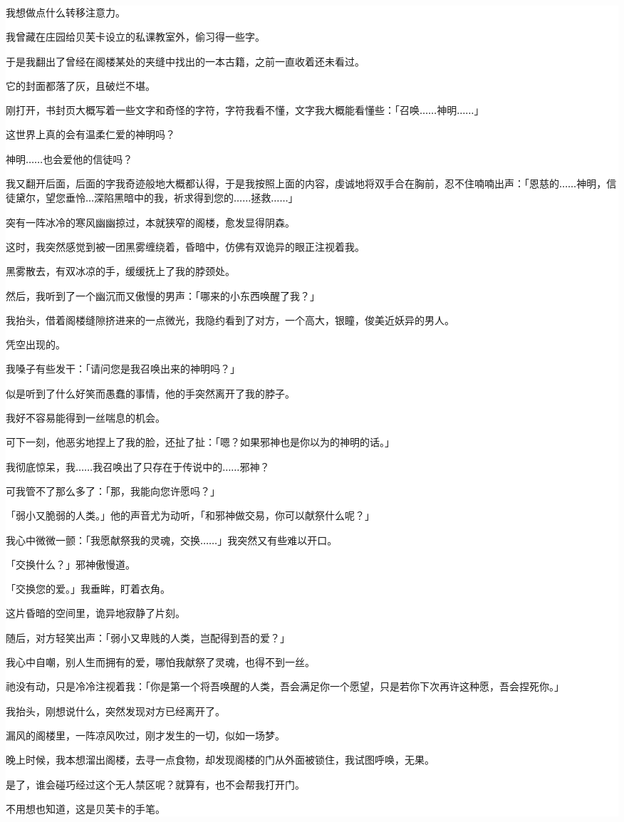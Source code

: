 我想做点什么转移注意力。

我曾藏在庄园给贝芙卡设立的私课教室外，偷习得一些字。

于是我翻出了曾经在阁楼某处的夹缝中找出的一本古籍，之前一直收着还未看过。

它的封面都落了灰，且破烂不堪。

刚打开，书封页大概写着一些文字和奇怪的字符，字符我看不懂，文字我大概能看懂些：「召唤……神明……」

这世界上真的会有温柔仁爱的神明吗？

神明……也会爱他的信徒吗？

我又翻开后面，后面的字我奇迹般地大概都认得，于是我按照上面的内容，虔诚地将双手合在胸前，忍不住喃喃出声：「恩慈的……神明，信徒黛尔，望您垂怜…深陷黑暗中的我，祈求得到您的……拯救……」

突有一阵冰冷的寒风幽幽掠过，本就狭窄的阁楼，愈发显得阴森。

这时，我突然感觉到被一团黑雾缠绕着，昏暗中，仿佛有双诡异的眼正注视着我。

黑雾散去，有双冰凉的手，缓缓抚上了我的脖颈处。

然后，我听到了一个幽沉而又傲慢的男声：「哪来的小东西唤醒了我？」

我抬头，借着阁楼缝隙挤进来的一点微光，我隐约看到了对方，一个高大，银瞳，俊美近妖异的男人。

凭空出现的。

我嗓子有些发干：「请问您是我召唤出来的神明吗？」

似是听到了什么好笑而愚蠢的事情，他的手突然离开了我的脖子。

我好不容易能得到一丝喘息的机会。

可下一刻，他恶劣地捏上了我的脸，还扯了扯：「嗯？如果邪神也是你以为的神明的话。」

我彻底惊呆，我……我召唤出了只存在于传说中的……邪神？

可我管不了那么多了：「那，我能向您许愿吗？」

「弱小又脆弱的人类。」他的声音尤为动听，「和邪神做交易，你可以献祭什么呢？」

我心中微微一颤：「我愿献祭我的灵魂，交换……」我突然又有些难以开口。

「交换什么？」邪神傲慢道。

「交换您的爱。」我垂眸，盯着衣角。

这片昏暗的空间里，诡异地寂静了片刻。

随后，对方轻笑出声：「弱小又卑贱的人类，岂配得到吾的爱？」

我心中自嘲，别人生而拥有的爱，哪怕我献祭了灵魂，也得不到一丝。

祂没有动，只是冷冷注视着我：「你是第一个将吾唤醒的人类，吾会满足你一个愿望，只是若你下次再许这种愿，吾会捏死你。」

我抬头，刚想说什么，突然发现对方已经离开了。

漏风的阁楼里，一阵凉风吹过，刚才发生的一切，似如一场梦。

晚上时候，我本想溜出阁楼，去寻一点食物，却发现阁楼的门从外面被锁住，我试图呼唤，无果。

是了，谁会碰巧经过这个无人禁区呢？就算有，也不会帮我打开门。

不用想也知道，这是贝芙卡的手笔。
